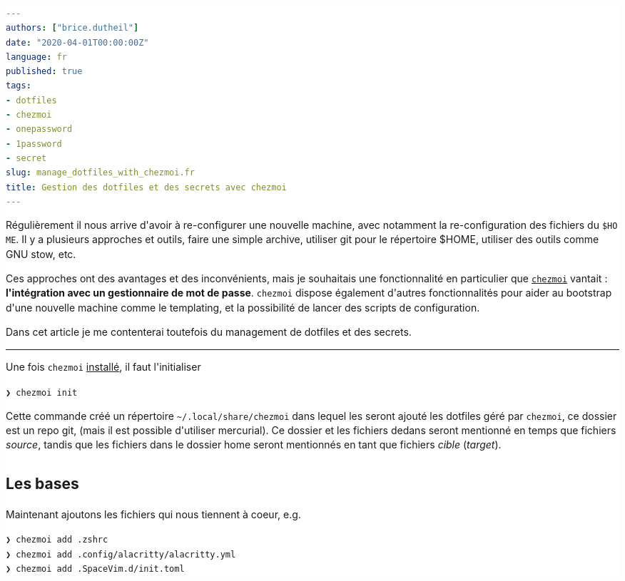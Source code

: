 ```yaml
---
authors: ["brice.dutheil"]
date: "2020-04-01T00:00:00Z"
language: fr
published: true
tags:
- dotfiles
- chezmoi
- onepassword
- 1password
- secret
slug: manage_dotfiles_with_chezmoi.fr
title: Gestion des dotfiles et des secrets avec chezmoi
---
```


Régulièrement il nous arrive d'avoir à re-configurer une nouvelle machine, avec 
notamment la re-configuration des fichiers du `$HOME`. Il y a plusieurs approches
et outils, faire une simple archive, utiliser git pour le répertoire $HOME,
utiliser des outils comme GNU stow, etc.

Ces approches ont des avantages et des inconvénients, mais je souhaitais
une fonctionnalité en particulier que [`chezmoi`](https://github.com/twpayne/chezmoi) 
vantait : **l'intégration avec un gestionnaire de mot de passe**.
`chezmoi` dispose également d'autres fonctionnalités pour aider au bootstrap d'une 
nouvelle machine comme le templating, et la possibilité de lancer des scripts de 
configuration.

Dans cet article je me contenterai toutefois du management de dotfiles et des secrets. 

----

Une fois `chezmoi` [installé](https://www.chezmoi.io/docs/install/), il faut l'initialiser 

```bash
❯ chezmoi init
```

Cette commande créé un répertoire `~/.local/share/chezmoi` dans lequel les seront ajouté
les dotfiles géré par `chezmoi`, ce dossier est un repo git, (mais il est possible 
d'utiliser mercurial). Ce dossier et les fichiers dedans seront mentionné en temps que 
fichiers _source_, tandis que les fichiers dans le dossier home seront mentionnés en 
tant que fichiers _cible_ (_target_).   

## Les bases

Maintenant ajoutons les fichiers qui nous tiennent à coeur, e.g.

```bash
❯ chezmoi add .zshrc
❯ chezmoi add .config/alacritty/alacritty.yml
❯ chezmoi add .SpaceVim.d/init.toml
```
